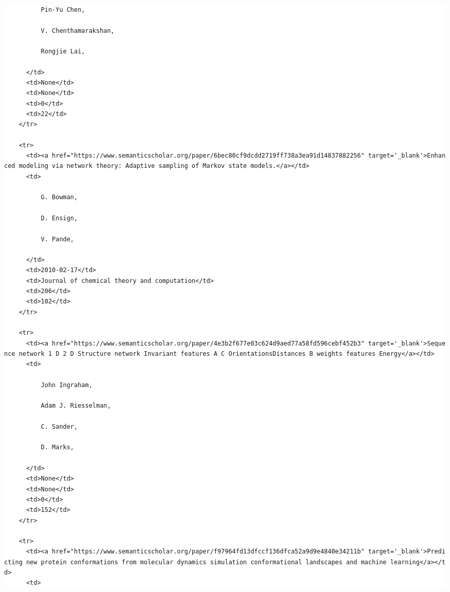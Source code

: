               Pin-Yu Chen,
            
              V. Chenthamarakshan,
            
              Rongjie Lai,
            
          </td>
          <td>None</td>
          <td>None</td>
          <td>0</td>
          <td>22</td>
        </tr>
    
        <tr>
          <td><a href="https://www.semanticscholar.org/paper/6bec80cf9dcdd2719ff738a3ea91d14837882256" target='_blank'>Enhanced modeling via network theory: Adaptive sampling of Markov state models.</a></td>
          <td>
            
              G. Bowman,
            
              D. Ensign,
            
              V. Pande,
            
          </td>
          <td>2010-02-17</td>
          <td>Journal of chemical theory and computation</td>
          <td>206</td>
          <td>102</td>
        </tr>
    
        <tr>
          <td><a href="https://www.semanticscholar.org/paper/4e3b2f677e03c624d9aed77a58fd596cebf452b3" target='_blank'>Sequence network 1 D 2 D Structure network Invariant features A C OrientationsDistances B weights features Energy</a></td>
          <td>
            
              John Ingraham,
            
              Adam J. Riesselman,
            
              C. Sander,
            
              D. Marks,
            
          </td>
          <td>None</td>
          <td>None</td>
          <td>0</td>
          <td>152</td>
        </tr>
    
        <tr>
          <td><a href="https://www.semanticscholar.org/paper/f97964fd13dfccf136dfca52a9d9e4840e34211b" target='_blank'>Predicting new protein conformations from molecular dynamics simulation conformational landscapes and machine learning</a></td>
          <td>
            
